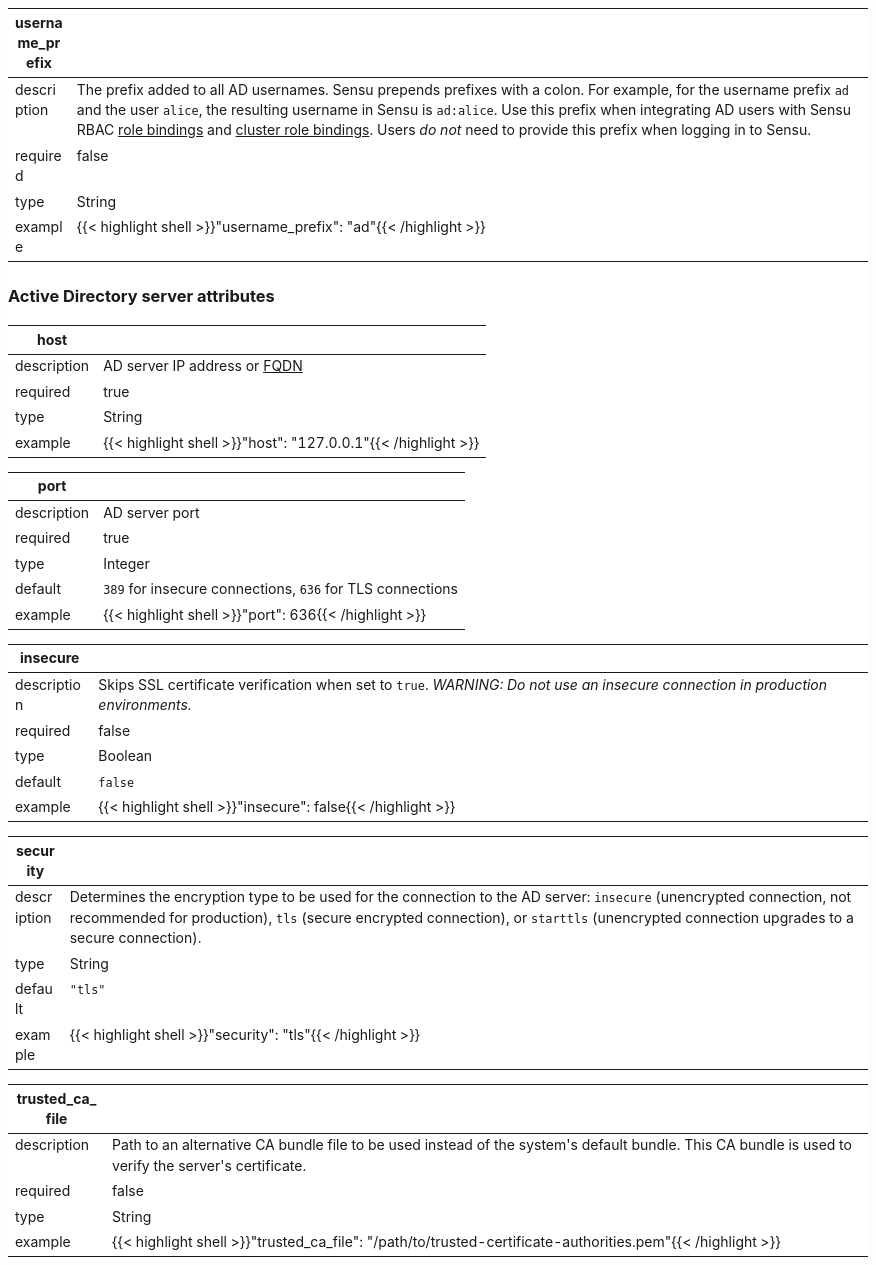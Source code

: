<a name="ad-username-prefix"></a>

| username_prefix | |
-------------|------
description  | The prefix added to all AD usernames.  Sensu prepends prefixes with a colon. For example, for the username prefix `ad` and the user `alice`, the resulting username in Sensu is `ad:alice`. Use this prefix when integrating AD users with Sensu RBAC [role bindings][12] and [cluster role bindings][13]. Users _do not_ need to provide this prefix when logging in to Sensu.
required     | false
type         | String
example      | {{< highlight shell >}}"username_prefix": "ad"{{< /highlight >}}

### Active Directory server attributes

| host       |      |
-------------|------
description  | AD server IP address or [FQDN](https://en.wikipedia.org/wiki/Fully_qualified_domain_name)
required     | true
type         | String
example      | {{< highlight shell >}}"host": "127.0.0.1"{{< /highlight >}}

| port       |      |
-------------|------
description  | AD server port
required     | true
type         | Integer
default      | `389` for insecure connections, `636` for TLS connections
example      | {{< highlight shell >}}"port": 636{{< /highlight >}}

| insecure   |      |
-------------|------
description  | Skips SSL certificate verification when set to `true`. _WARNING: Do not use an insecure connection in production environments._
required     | false
type         | Boolean
default      | `false`
example      | {{< highlight shell >}}"insecure": false{{< /highlight >}}

| security   |      |
-------------|------
description  | Determines the encryption type to be used for the connection to the AD server: `insecure` (unencrypted connection, not recommended for production), `tls` (secure encrypted connection), or `starttls` (unencrypted connection upgrades to a secure connection).
type         | String
default      | `"tls"`
example      | {{< highlight shell >}}"security": "tls"{{< /highlight >}}

| trusted_ca_file | |
-------------|------
description  | Path to an alternative CA bundle file to be used instead of the system's default bundle. This CA bundle is used to verify the server's certificate.
required     | false
type         | String
example      | {{< highlight shell >}}"trusted_ca_file": "/path/to/trusted-certificate-authorities.pem"{{< /highlight >}}


[sc]: ../../sensuctl/reference#creating-resources
[sp]: #spec-attributes
[1]: ../../dashboard/overview
[2]: ../../sensuctl/reference
[3]: ../../reference/rbac#default-user
[4]: ../../reference/rbac
[5]: ../../guides/create-read-only-user
[6]: ../../getting-started/enterprise
[7]: https://www.openldap.org/
[8]: ../../api/overview
[9]: ../../api/auth
[10]: ../../reference/rbac#roles-and-cluster-roles
[11]: ../../reference/rbac#cluster-roles
[12]: ../../reference/rbac#role-bindings-and-cluster-role-bindings
[13]: ../../reference/rbac#cluster-role-bindings
[17]: ../../reference/rbac#namespaced-resource-types
[18]: ../../reference/rbac#cluster-wide-resource-types
[19]: ../../guides/troubleshooting#log-levels
[20]: #managing-authentication-providers
[21]: #group-search-attributes
[22]: #user-search-attributes
[23]: #active-directory-metadata-attributes
[24]: #metadata-attributes